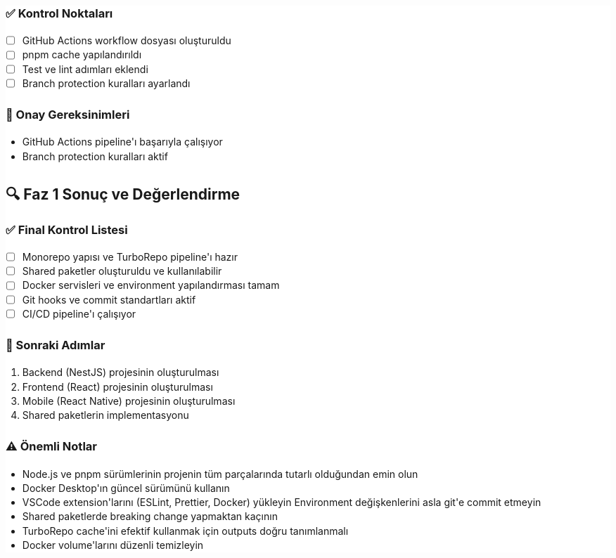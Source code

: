 ### ✅ Kontrol Noktaları
- [ ] GitHub Actions workflow dosyası oluşturuldu
- [ ] pnpm cache yapılandırıldı
- [ ] Test ve lint adımları eklendi
- [ ] Branch protection kuralları ayarlandı

### 📌 Onay Gereksinimleri
- GitHub Actions pipeline'ı başarıyla çalışıyor
- Branch protection kuralları aktif

## 🔍 Faz 1 Sonuç ve Değerlendirme

### ✅ Final Kontrol Listesi
- [ ] Monorepo yapısı ve TurboRepo pipeline'ı hazır
- [ ] Shared paketler oluşturuldu ve kullanılabilir
- [ ] Docker servisleri ve environment yapılandırması tamam
- [ ] Git hooks ve commit standartları aktif
- [ ] CI/CD pipeline'ı çalışıyor

### 🚀 Sonraki Adımlar
1. Backend (NestJS) projesinin oluşturulması
2. Frontend (React) projesinin oluşturulması
3. Mobile (React Native) projesinin oluşturulması
4. Shared paketlerin implementasyonu

### ⚠️ Önemli Notlar
- Node.js ve pnpm sürümlerinin projenin tüm parçalarında tutarlı olduğundan emin olun
- Docker Desktop'ın güncel sürümünü kullanın
- VSCode extension'larını (ESLint, Prettier, Docker) yükleyin
Environment değişkenlerini asla git'e commit etmeyin
- Shared paketlerde breaking change yapmaktan kaçının
- TurboRepo cache'ini efektif kullanmak için outputs doğru tanımlanmalı
- Docker volume'larını düzenli temizleyin

